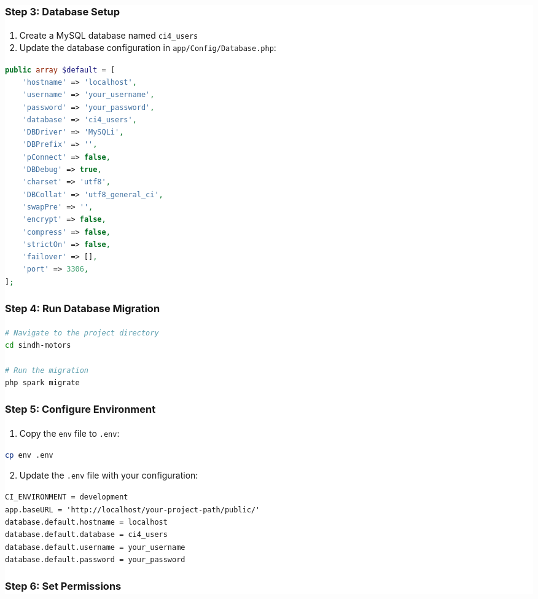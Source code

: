 ### Step 3: Database Setup

1. Create a MySQL database named `ci4_users`
2. Update the database configuration in `app/Config/Database.php`:

```php
public array $default = [
    'hostname' => 'localhost',
    'username' => 'your_username',
    'password' => 'your_password',
    'database' => 'ci4_users',
    'DBDriver' => 'MySQLi',
    'DBPrefix' => '',
    'pConnect' => false,
    'DBDebug' => true,
    'charset' => 'utf8',
    'DBCollat' => 'utf8_general_ci',
    'swapPre' => '',
    'encrypt' => false,
    'compress' => false,
    'strictOn' => false,
    'failover' => [],
    'port' => 3306,
];
```

### Step 4: Run Database Migration

```bash
# Navigate to the project directory
cd sindh-motors

# Run the migration
php spark migrate
```

### Step 5: Configure Environment

1. Copy the `env` file to `.env`:
```bash
cp env .env
```

2. Update the `.env` file with your configuration:
```env
CI_ENVIRONMENT = development
app.baseURL = 'http://localhost/your-project-path/public/'
database.default.hostname = localhost
database.default.database = ci4_users
database.default.username = your_username
database.default.password = your_password
```

### Step 6: Set Permissions
